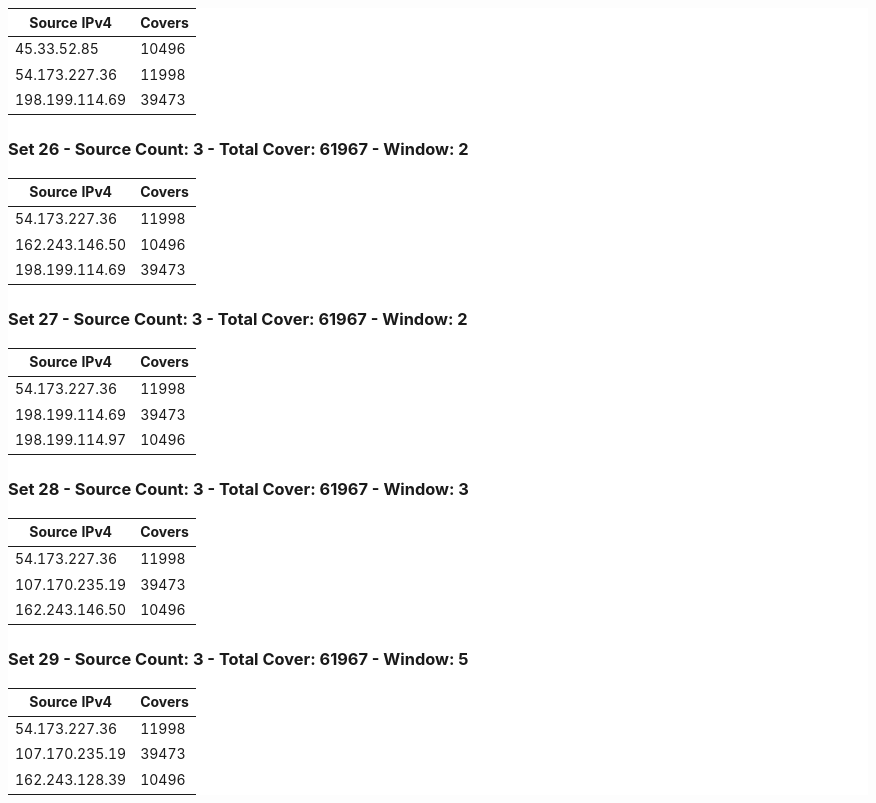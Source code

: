 | Source IPv4 | Covers |
| --- | --- |
| 45.33.52.85 | 10496 |
| 54.173.227.36 | 11998 |
| 198.199.114.69 | 39473 |

### Set 26 - Source Count: 3 - Total Cover: 61967 - Window: 2

| Source IPv4 | Covers |
| --- | --- |
| 54.173.227.36 | 11998 |
| 162.243.146.50 | 10496 |
| 198.199.114.69 | 39473 |

### Set 27 - Source Count: 3 - Total Cover: 61967 - Window: 2

| Source IPv4 | Covers |
| --- | --- |
| 54.173.227.36 | 11998 |
| 198.199.114.69 | 39473 |
| 198.199.114.97 | 10496 |

### Set 28 - Source Count: 3 - Total Cover: 61967 - Window: 3

| Source IPv4 | Covers |
| --- | --- |
| 54.173.227.36 | 11998 |
| 107.170.235.19 | 39473 |
| 162.243.146.50 | 10496 |

### Set 29 - Source Count: 3 - Total Cover: 61967 - Window: 5

| Source IPv4 | Covers |
| --- | --- |
| 54.173.227.36 | 11998 |
| 107.170.235.19 | 39473 |
| 162.243.128.39 | 10496 |
